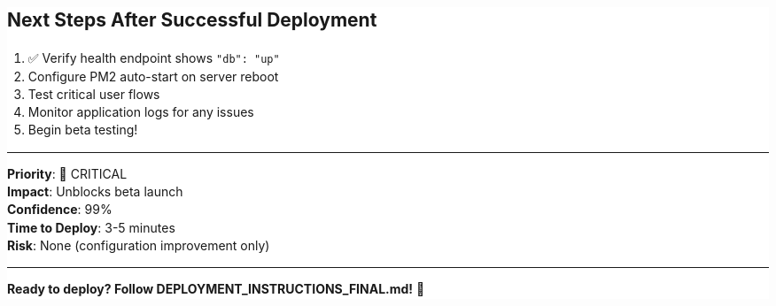 
## Next Steps After Successful Deployment

1. ✅ Verify health endpoint shows `"db": "up"`
2. Configure PM2 auto-start on server reboot
3. Test critical user flows
4. Monitor application logs for any issues
5. Begin beta testing!

---

**Priority**: 🔴 CRITICAL  
**Impact**: Unblocks beta launch  
**Confidence**: 99%  
**Time to Deploy**: 3-5 minutes  
**Risk**: None (configuration improvement only)

---

**Ready to deploy? Follow DEPLOYMENT_INSTRUCTIONS_FINAL.md!** 🚀
